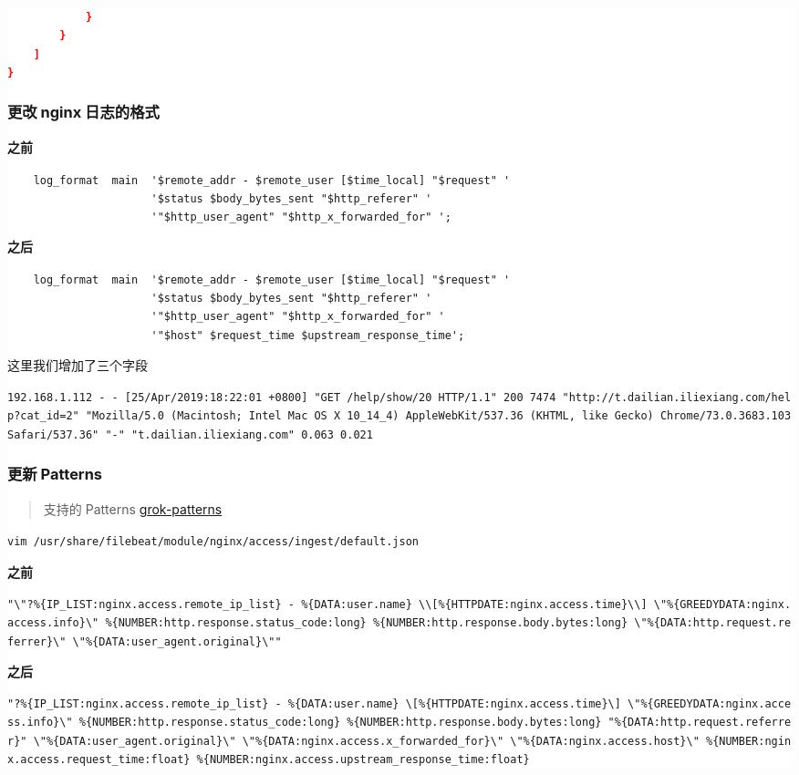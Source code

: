 ```json
            }
        }
    ]
}
```

### 更改 nginx 日志的格式

**之前**

```nginx
    log_format  main  '$remote_addr - $remote_user [$time_local] "$request" '
                      '$status $body_bytes_sent "$http_referer" '
                      '"$http_user_agent" "$http_x_forwarded_for" ';
```

**之后**

```nginx
    log_format  main  '$remote_addr - $remote_user [$time_local] "$request" '
                      '$status $body_bytes_sent "$http_referer" '
                      '"$http_user_agent" "$http_x_forwarded_for" '
                      '"$host" $request_time $upstream_response_time';
```

这里我们增加了三个字段

```
192.168.1.112 - - [25/Apr/2019:18:22:01 +0800] "GET /help/show/20 HTTP/1.1" 200 7474 "http://t.dailian.iliexiang.com/help?cat_id=2" "Mozilla/5.0 (Macintosh; Intel Mac OS X 10_14_4) AppleWebKit/537.36 (KHTML, like Gecko) Chrome/73.0.3683.103 Safari/537.36" "-" "t.dailian.iliexiang.com" 0.063 0.021
```

### 更新 Patterns

> 支持的 Patterns [grok-patterns](https://github.com/elastic/logstash/blob/v1.4.2/patterns/grok-patterns)

```
vim /usr/share/filebeat/module/nginx/access/ingest/default.json
```

**之前**

```
"\"?%{IP_LIST:nginx.access.remote_ip_list} - %{DATA:user.name} \\[%{HTTPDATE:nginx.access.time}\\] \"%{GREEDYDATA:nginx.access.info}\" %{NUMBER:http.response.status_code:long} %{NUMBER:http.response.body.bytes:long} \"%{DATA:http.request.referrer}\" \"%{DATA:user_agent.original}\""
```

**之后**

```
"?%{IP_LIST:nginx.access.remote_ip_list} - %{DATA:user.name} \[%{HTTPDATE:nginx.access.time}\] \"%{GREEDYDATA:nginx.access.info}\" %{NUMBER:http.response.status_code:long} %{NUMBER:http.response.body.bytes:long} "%{DATA:http.request.referrer}" \"%{DATA:user_agent.original}\" \"%{DATA:nginx.access.x_forwarded_for}\" \"%{DATA:nginx.access.host}\" %{NUMBER:nginx.access.request_time:float} %{NUMBER:nginx.access.upstream_response_time:float}
```
